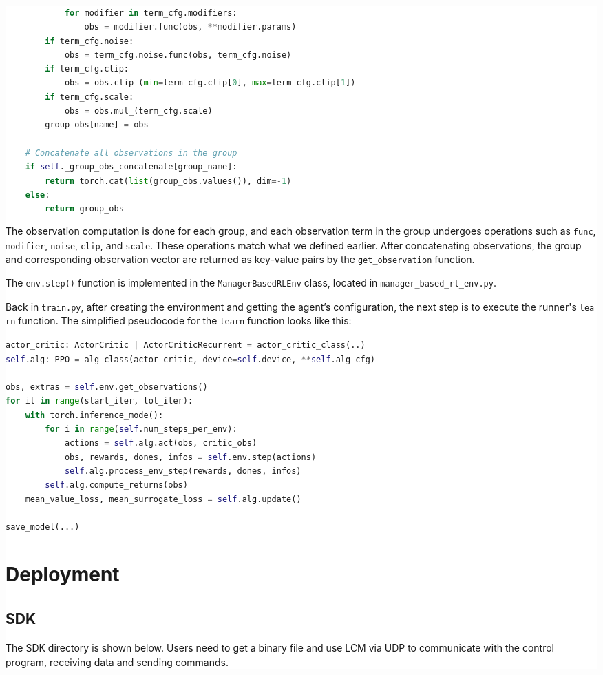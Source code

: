 ```python
            for modifier in term_cfg.modifiers:
                obs = modifier.func(obs, **modifier.params)
        if term_cfg.noise:
            obs = term_cfg.noise.func(obs, term_cfg.noise)
        if term_cfg.clip:
            obs = obs.clip_(min=term_cfg.clip[0], max=term_cfg.clip[1])
        if term_cfg.scale:
            obs = obs.mul_(term_cfg.scale)
        group_obs[name] = obs

    # Concatenate all observations in the group
    if self._group_obs_concatenate[group_name]:
        return torch.cat(list(group_obs.values()), dim=-1)
    else:
        return group_obs
```

The observation computation is done for each group, and each observation term in the group undergoes operations such as `func`, `modifier`, `noise`, `clip`, and `scale`. These operations match what we defined earlier. After concatenating observations, the group and corresponding observation vector are returned as key-value pairs by the `get_observation` function.

The `env.step()` function is implemented in the `ManagerBasedRLEnv` class, located in `manager_based_rl_env.py`.

Back in `train.py`, after creating the environment and getting the agent’s configuration, the next step is to execute the runner's `learn` function. The simplified pseudocode for the `learn` function looks like this:

```python
actor_critic: ActorCritic | ActorCriticRecurrent = actor_critic_class(..)
self.alg: PPO = alg_class(actor_critic, device=self.device, **self.alg_cfg)

obs, extras = self.env.get_observations()
for it in range(start_iter, tot_iter):
    with torch.inference_mode():
        for i in range(self.num_steps_per_env):
            actions = self.alg.act(obs, critic_obs)
            obs, rewards, dones, infos = self.env.step(actions)
            self.alg.process_env_step(rewards, dones, infos)
        self.alg.compute_returns(obs)
    mean_value_loss, mean_surrogate_loss = self.alg.update()
    
save_model(...)
```

# Deployment

## SDK
The SDK directory is shown below. Users need to get a binary file and use LCM via UDP to communicate with the control program, receiving data and sending commands.
